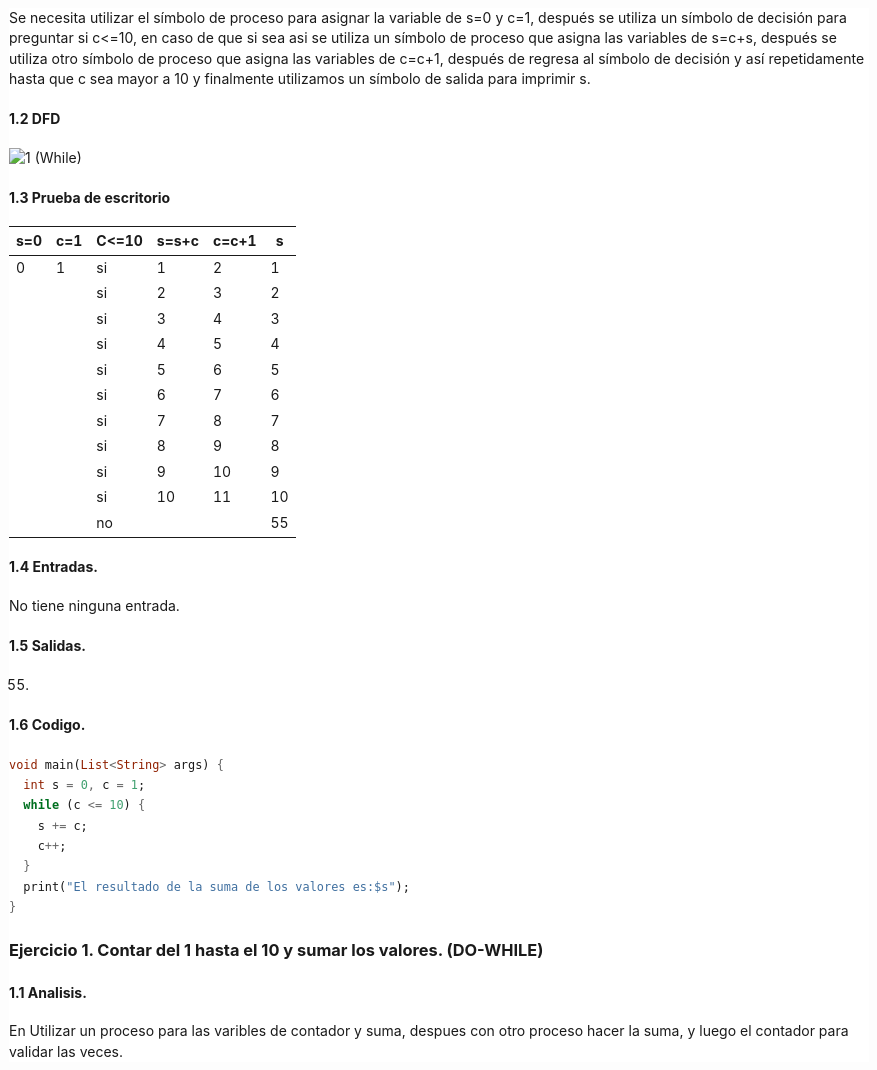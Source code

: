 Se necesita utilizar el símbolo de proceso para asignar la variable de s=0 y c=1, después se utiliza un símbolo de decisión para preguntar si c<=10, en caso de que si sea asi se utiliza un símbolo de proceso que asigna las variables de s=c+s, después se utiliza otro símbolo de proceso que asigna las variables de c=c+1, después de regresa al símbolo de decisión y así repetidamente hasta que c sea mayor a 10 y finalmente utilizamos un símbolo de salida para imprimir s.
#### 1.2 DFD
![1 (While)](https://user-images.githubusercontent.com/113395327/197660681-49bfc8f7-5ed8-49f0-988d-490046d78f77.png)
#### 1.3 Prueba de escritorio 
|s=0|c=1|C<=10|s=s+c|c=c+1|s|
|---|---|-----|-----|-----|-|
|0  |1  |si   |1    |2    |1|
|   |   |si   |2    |3    |2|
|   |   |si   |3    |4    |3|
|   |   |si   |4    |5    |4|
|   |   |si   |5    |6    |5|
|   |   |si   |6    |7    |6|
|   |   |si   |7    |8    |7|
|   |   |si   |8    |9    |8|
|   |   |si   |9    |10   |9|
|   |   |si   |10   |11   |10|
|   |   |no   |     |     |55|

#### 1.4 Entradas.
No tiene ninguna entrada.
#### 1.5 Salidas.
55.
#### 1.6 Codigo.
```dart
void main(List<String> args) {
  int s = 0, c = 1;
  while (c <= 10) {
    s += c;
    c++;
  }
  print("El resultado de la suma de los valores es:$s");
}
```
### Ejercicio 1. Contar del 1 hasta el 10 y sumar los valores. (DO-WHILE)
#### 1.1 Analisis. 
En Utilizar un proceso para las varibles de contador y suma, despues con otro proceso hacer la suma, y luego el contador para validar las veces.
